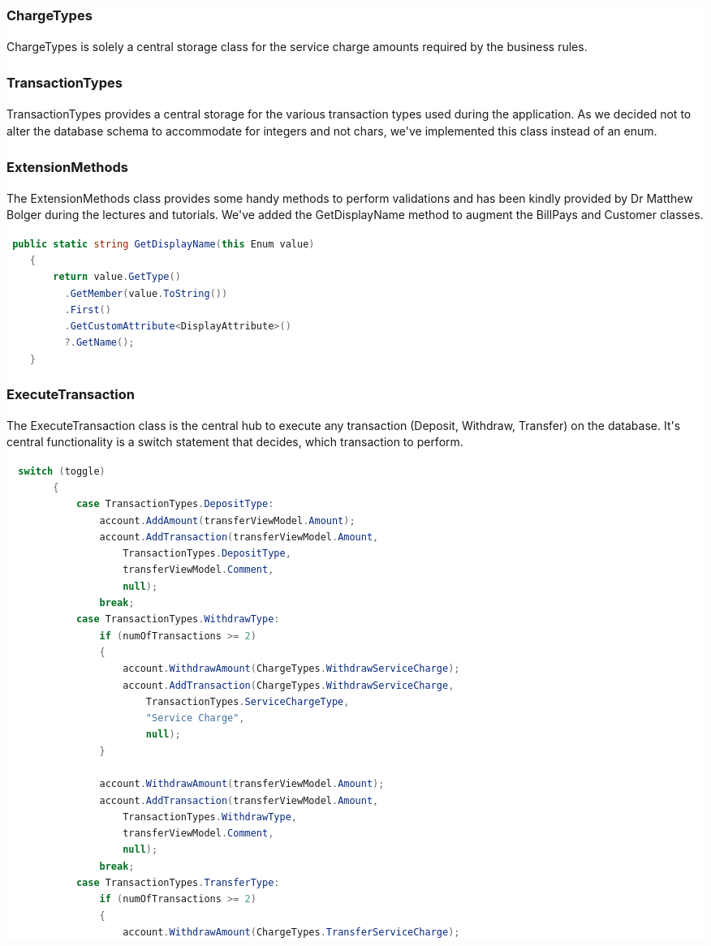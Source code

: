 
### ChargeTypes
ChargeTypes is solely a central storage class for the service charge amounts required by the business rules.

### TransactionTypes
TransactionTypes provides a central storage for the various transaction types used during the application. As we decided 
not to alter the database schema to accommodate for integers and not chars, we've implemented this class instead of an 
enum.

### ExtensionMethods
The ExtensionMethods class provides some handy methods to perform validations and has been kindly provided by Dr Matthew 
Bolger during the lectures and tutorials. We've added the GetDisplayName method to augment the BillPays and Customer 
classes.
```csharp
 public static string GetDisplayName(this Enum value)
    {
        return value.GetType()
          .GetMember(value.ToString())
          .First()
          .GetCustomAttribute<DisplayAttribute>()
          ?.GetName();
    }
```

### ExecuteTransaction
The ExecuteTransaction class is the central hub to execute any transaction (Deposit, Withdraw, Transfer) on the database. 
It's central functionality is a switch statement that decides, which transaction to perform.
```csharp
  switch (toggle)
        {
            case TransactionTypes.DepositType:
                account.AddAmount(transferViewModel.Amount);
                account.AddTransaction(transferViewModel.Amount, 
                    TransactionTypes.DepositType,
                    transferViewModel.Comment, 
                    null);
                break;
            case TransactionTypes.WithdrawType:
                if (numOfTransactions >= 2)
                {
                    account.WithdrawAmount(ChargeTypes.WithdrawServiceCharge);
                    account.AddTransaction(ChargeTypes.WithdrawServiceCharge, 
                        TransactionTypes.ServiceChargeType,
                        "Service Charge", 
                        null);
                }

                account.WithdrawAmount(transferViewModel.Amount);
                account.AddTransaction(transferViewModel.Amount, 
                    TransactionTypes.WithdrawType,
                    transferViewModel.Comment,
                    null);
                break;
            case TransactionTypes.TransferType:
                if (numOfTransactions >= 2)
                {
                    account.WithdrawAmount(ChargeTypes.TransferServiceCharge);
```